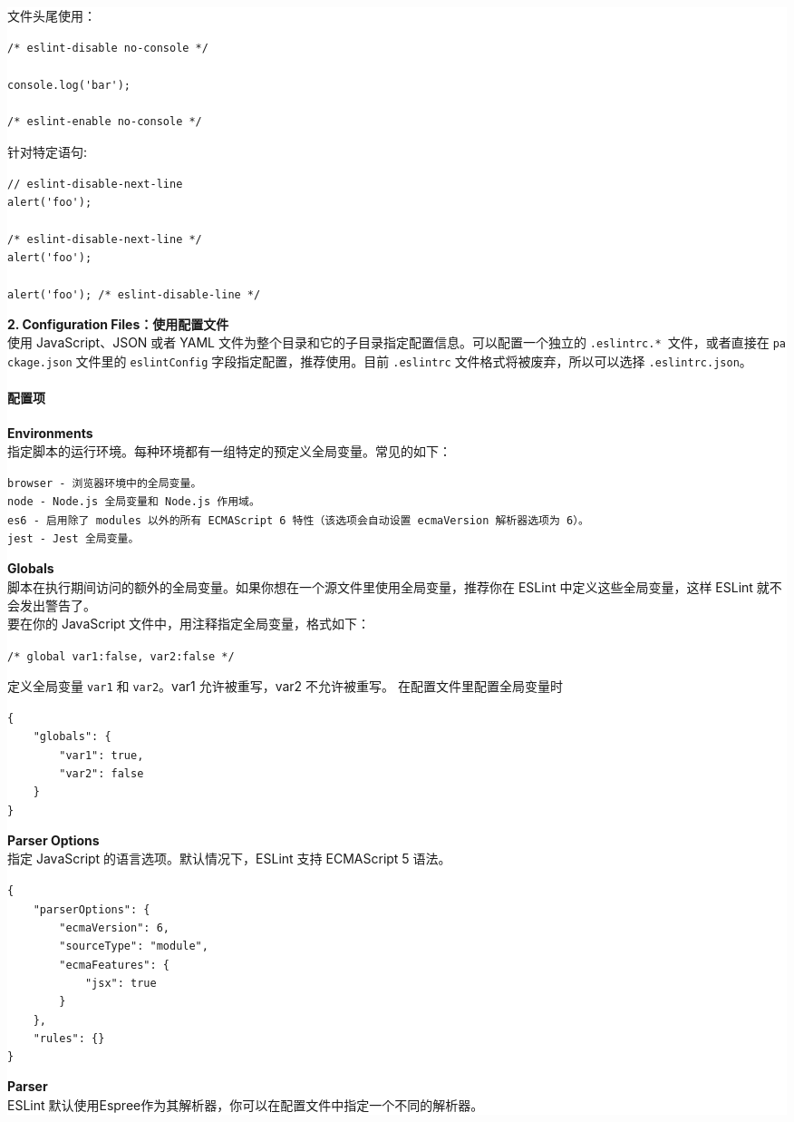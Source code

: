 文件头尾使用：
```
/* eslint-disable no-console */

console.log('bar');

/* eslint-enable no-console */
```
针对特定语句:
```
// eslint-disable-next-line
alert('foo');

/* eslint-disable-next-line */
alert('foo');

alert('foo'); /* eslint-disable-line */
```
**2. Configuration Files：使用配置文件**   
使用 JavaScript、JSON 或者 YAML 文件为整个目录和它的子目录指定配置信息。可以配置一个独立的 `.eslintrc.* `文件，或者直接在 `package.json` 文件里的 `eslintConfig` 字段指定配置，推荐使用。目前 `.eslintrc` 文件格式将被废弃，所以可以选择 `.eslintrc.json`。

#### 配置项
**Environments**   
指定脚本的运行环境。每种环境都有一组特定的预定义全局变量。常见的如下：
```
browser - 浏览器环境中的全局变量。
node - Node.js 全局变量和 Node.js 作用域。
es6 - 启用除了 modules 以外的所有 ECMAScript 6 特性（该选项会自动设置 ecmaVersion 解析器选项为 6）。
jest - Jest 全局变量。
```
**Globals**   
脚本在执行期间访问的额外的全局变量。如果你想在一个源文件里使用全局变量，推荐你在 ESLint 中定义这些全局变量，这样 ESLint 就不会发出警告了。  
要在你的 JavaScript 文件中，用注释指定全局变量，格式如下：
```
/* global var1:false, var2:false */
```
定义全局变量 `var1` 和 `var2`。var1 允许被重写，var2 不允许被重写。
在配置文件里配置全局变量时
```
{
    "globals": {
        "var1": true,
        "var2": false
    }
}
```
**Parser Options**  
指定 JavaScript 的语言选项。默认情况下，ESLint 支持 ECMAScript 5 语法。
```
{
    "parserOptions": {
        "ecmaVersion": 6,
        "sourceType": "module",
        "ecmaFeatures": {
            "jsx": true
        }
    },
    "rules": {}
}
```
**Parser**  
ESLint 默认使用Espree作为其解析器，你可以在配置文件中指定一个不同的解析器。  
